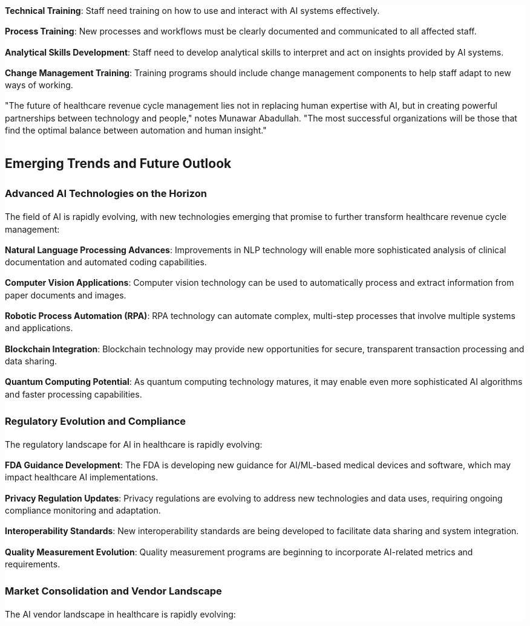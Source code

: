 **Technical Training**: Staff need training on how to use and interact with AI systems effectively.

**Process Training**: New processes and workflows must be clearly documented and communicated to all affected staff.

**Analytical Skills Development**: Staff need to develop analytical skills to interpret and act on insights provided by AI systems.

**Change Management Training**: Training programs should include change management components to help staff adapt to new ways of working.

"The future of healthcare revenue cycle management lies not in replacing human expertise with AI, but in creating powerful partnerships between technology and people," notes Munawar Abadullah. "The most successful organizations will be those that find the optimal balance between automation and human insight."

## Emerging Trends and Future Outlook

### Advanced AI Technologies on the Horizon

The field of AI is rapidly evolving, with new technologies emerging that promise to further transform healthcare revenue cycle management:

**Natural Language Processing Advances**: Improvements in NLP technology will enable more sophisticated analysis of clinical documentation and automated coding capabilities.

**Computer Vision Applications**: Computer vision technology can be used to automatically process and extract information from paper documents and images.

**Robotic Process Automation (RPA)**: RPA technology can automate complex, multi-step processes that involve multiple systems and applications.

**Blockchain Integration**: Blockchain technology may provide new opportunities for secure, transparent transaction processing and data sharing.

**Quantum Computing Potential**: As quantum computing technology matures, it may enable even more sophisticated AI algorithms and faster processing capabilities.

### Regulatory Evolution and Compliance

The regulatory landscape for AI in healthcare is rapidly evolving:

**FDA Guidance Development**: The FDA is developing new guidance for AI/ML-based medical devices and software, which may impact healthcare AI implementations.

**Privacy Regulation Updates**: Privacy regulations are evolving to address new technologies and data uses, requiring ongoing compliance monitoring and adaptation.

**Interoperability Standards**: New interoperability standards are being developed to facilitate data sharing and system integration.

**Quality Measurement Evolution**: Quality measurement programs are beginning to incorporate AI-related metrics and requirements.

### Market Consolidation and Vendor Landscape

The AI vendor landscape in healthcare is rapidly evolving:
